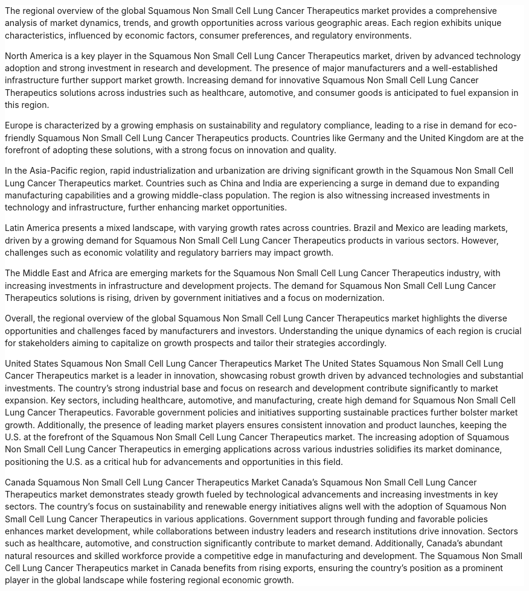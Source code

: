The regional overview of the global Squamous Non Small Cell Lung Cancer Therapeutics market provides a comprehensive analysis of market dynamics, trends, and growth opportunities across various geographic areas. Each region exhibits unique characteristics, influenced by economic factors, consumer preferences, and regulatory environments.

North America is a key player in the Squamous Non Small Cell Lung Cancer Therapeutics market, driven by advanced technology adoption and strong investment in research and development. The presence of major manufacturers and a well-established infrastructure further support market growth. Increasing demand for innovative Squamous Non Small Cell Lung Cancer Therapeutics solutions across industries such as healthcare, automotive, and consumer goods is anticipated to fuel expansion in this region.

Europe is characterized by a growing emphasis on sustainability and regulatory compliance, leading to a rise in demand for eco-friendly Squamous Non Small Cell Lung Cancer Therapeutics products. Countries like Germany and the United Kingdom are at the forefront of adopting these solutions, with a strong focus on innovation and quality.

In the Asia-Pacific region, rapid industrialization and urbanization are driving significant growth in the Squamous Non Small Cell Lung Cancer Therapeutics market. Countries such as China and India are experiencing a surge in demand due to expanding manufacturing capabilities and a growing middle-class population. The region is also witnessing increased investments in technology and infrastructure, further enhancing market opportunities.

Latin America presents a mixed landscape, with varying growth rates across countries. Brazil and Mexico are leading markets, driven by a growing demand for Squamous Non Small Cell Lung Cancer Therapeutics products in various sectors. However, challenges such as economic volatility and regulatory barriers may impact growth.

The Middle East and Africa are emerging markets for the Squamous Non Small Cell Lung Cancer Therapeutics industry, with increasing investments in infrastructure and development projects. The demand for Squamous Non Small Cell Lung Cancer Therapeutics solutions is rising, driven by government initiatives and a focus on modernization.

Overall, the regional overview of the global Squamous Non Small Cell Lung Cancer Therapeutics market highlights the diverse opportunities and challenges faced by manufacturers and investors. Understanding the unique dynamics of each region is crucial for stakeholders aiming to capitalize on growth prospects and tailor their strategies accordingly.

United States Squamous Non Small Cell Lung Cancer Therapeutics Market
The United States Squamous Non Small Cell Lung Cancer Therapeutics market is a leader in innovation, showcasing robust growth driven by advanced technologies and substantial investments. The country’s strong industrial base and focus on research and development contribute significantly to market expansion. Key sectors, including healthcare, automotive, and manufacturing, create high demand for Squamous Non Small Cell Lung Cancer Therapeutics. Favorable government policies and initiatives supporting sustainable practices further bolster market growth. Additionally, the presence of leading market players ensures consistent innovation and product launches, keeping the U.S. at the forefront of the Squamous Non Small Cell Lung Cancer Therapeutics market. The increasing adoption of Squamous Non Small Cell Lung Cancer Therapeutics in emerging applications across various industries solidifies its market dominance, positioning the U.S. as a critical hub for advancements and opportunities in this field.

Canada Squamous Non Small Cell Lung Cancer Therapeutics Market
Canada’s Squamous Non Small Cell Lung Cancer Therapeutics market demonstrates steady growth fueled by technological advancements and increasing investments in key sectors. The country’s focus on sustainability and renewable energy initiatives aligns well with the adoption of Squamous Non Small Cell Lung Cancer Therapeutics in various applications. Government support through funding and favorable policies enhances market development, while collaborations between industry leaders and research institutions drive innovation. Sectors such as healthcare, automotive, and construction significantly contribute to market demand. Additionally, Canada’s abundant natural resources and skilled workforce provide a competitive edge in manufacturing and development. The Squamous Non Small Cell Lung Cancer Therapeutics market in Canada benefits from rising exports, ensuring the country’s position as a prominent player in the global landscape while fostering regional economic growth.
